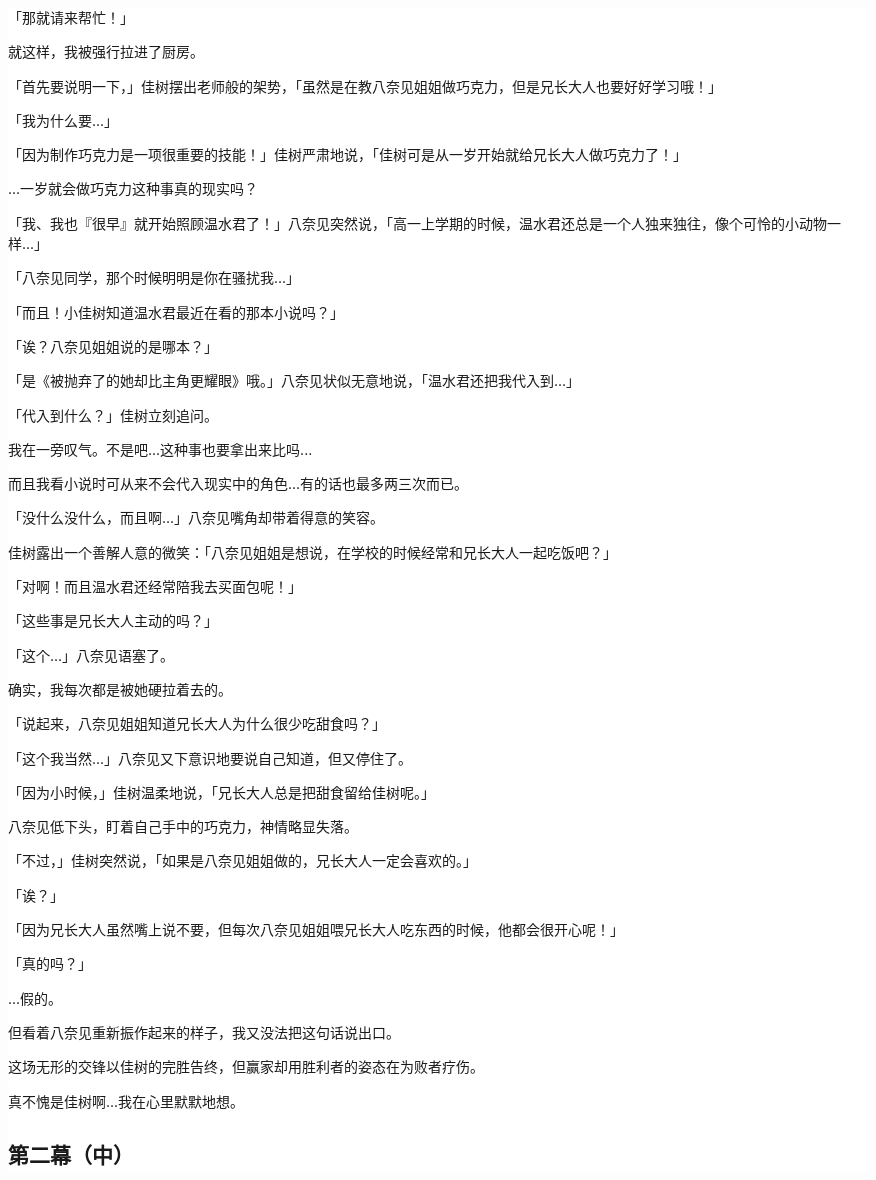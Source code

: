 「那就请来帮忙！」

就这样，我被强行拉进了厨房。

「首先要说明一下，」佳树摆出老师般的架势，「虽然是在教八奈见姐姐做巧克力，但是兄长大人也要好好学习哦！」

「我为什么要...」

「因为制作巧克力是一项很重要的技能！」佳树严肃地说，「佳树可是从一岁开始就给兄长大人做巧克力了！」

...一岁就会做巧克力这种事真的现实吗？

「我、我也『很早』就开始照顾温水君了！」八奈见突然说，「高一上学期的时候，温水君还总是一个人独来独往，像个可怜的小动物一样...」

「八奈见同学，那个时候明明是你在骚扰我...」

「而且！小佳树知道温水君最近在看的那本小说吗？」

「诶？八奈见姐姐说的是哪本？」

「是《被抛弃了的她却比主角更耀眼》哦。」八奈见状似无意地说，「温水君还把我代入到...」

「代入到什么？」佳树立刻追问。

我在一旁叹气。不是吧...这种事也要拿出来比吗...

而且我看小说时可从来不会代入现实中的角色...有的话也最多两三次而已。

「没什么没什么，而且啊...」八奈见嘴角却带着得意的笑容。

佳树露出一个善解人意的微笑：「八奈见姐姐是想说，在学校的时候经常和兄长大人一起吃饭吧？」

「对啊！而且温水君还经常陪我去买面包呢！」

「这些事是兄长大人主动的吗？」

「这个...」八奈见语塞了。

确实，我每次都是被她硬拉着去的。

「说起来，八奈见姐姐知道兄长大人为什么很少吃甜食吗？」

「这个我当然...」八奈见又下意识地要说自己知道，但又停住了。

「因为小时候，」佳树温柔地说，「兄长大人总是把甜食留给佳树呢。」

八奈见低下头，盯着自己手中的巧克力，神情略显失落。

「不过，」佳树突然说，「如果是八奈见姐姐做的，兄长大人一定会喜欢的。」

「诶？」

「因为兄长大人虽然嘴上说不要，但每次八奈见姐姐喂兄长大人吃东西的时候，他都会很开心呢！」

「真的吗？」

...假的。

但看着八奈见重新振作起来的样子，我又没法把这句话说出口。

这场无形的交锋以佳树的完胜告终，但赢家却用胜利者的姿态在为败者疗伤。

真不愧是佳树啊...我在心里默默地想。

## 第二幕（中）
